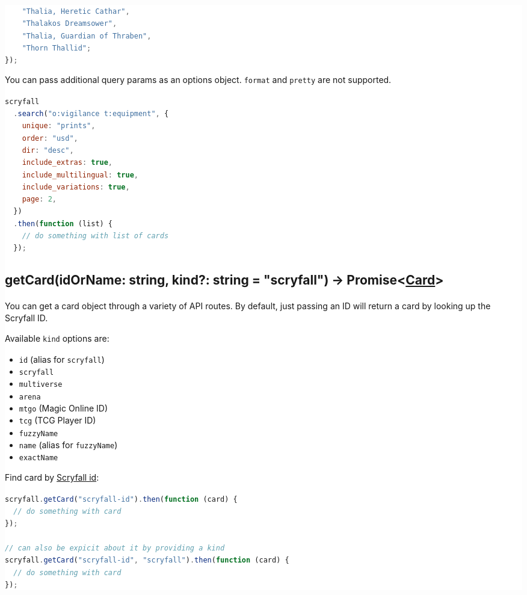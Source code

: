 ```js
    "Thalia, Heretic Cathar",
    "Thalakos Dreamsower",
    "Thalia, Guardian of Thraben",
    "Thorn Thallid";
});
```

You can pass additional query params as an options object. `format` and `pretty` are not supported.

```js
scryfall
  .search("o:vigilance t:equipment", {
    unique: "prints",
    order: "usd",
    dir: "desc",
    include_extras: true,
    include_multilingual: true,
    include_variations: true,
    page: 2,
  })
  .then(function (list) {
    // do something with list of cards
  });
```

## getCard(idOrName: string, kind?: string = "scryfall") -> Promise<[Card](#card)>

You can get a card object through a variety of API routes. By default, just passing an ID will return a card by looking up the Scryfall ID.

Available `kind` options are:

- `id` (alias for `scryfall`)
- `scryfall`
- `multiverse`
- `arena`
- `mtgo` (Magic Online ID)
- `tcg` (TCG Player ID)
- `fuzzyName`
- `name` (alias for `fuzzyName`)
- `exactName`

Find card by [Scryfall id](https://scryfall.com/docs/api/cards/id):

```js
scryfall.getCard("scryfall-id").then(function (card) {
  // do something with card
});

// can also be expicit about it by providing a kind
scryfall.getCard("scryfall-id", "scryfall").then(function (card) {
  // do something with card
});
```
